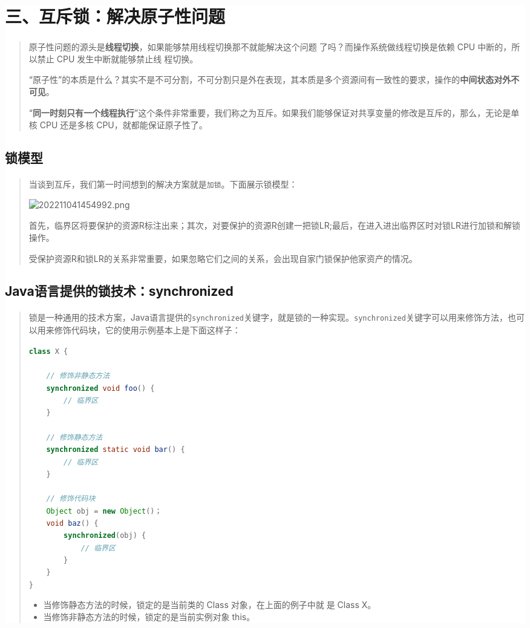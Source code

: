 # 三、互斥锁：解决原子性问题

> 原子性问题的源头是**线程切换**，如果能够禁用线程切换那不就能解决这个问题 了吗？而操作系统做线程切换是依赖 CPU 中断的，所以禁止 CPU 发生中断就能够禁止线 程切换。
>
> “原子性”的本质是什么？其实不是不可分割，不可分割只是外在表现，其本质是多个资源间有一致性的要求，操作的**中间状态对外不可见**。
>
> “**同一时刻只有一个线程执行**”这个条件非常重要，我们称之为互斥。如果我们能够保证对共享变量的修改是互斥的，那么，无论是单核 CPU 还是多核 CPU，就都能保证原子性了。

## 锁模型

> 当谈到互斥，我们第一时间想到的解决方案就是`加锁`。下面展示锁模型：
>
> ![202211041454992.png](https://raw.githubusercontent.com/GJKGJKGJK/MyImageBed/master/typora_imgs/202211041454992.png)
>
> 首先，临界区将要保护的资源R标注出来；其次，对要保护的资源R创建一把锁LR;最后，在进入进出临界区时对锁LR进行加锁和解锁操作。
>
> 受保护资源R和锁LR的关系非常重要，如果忽略它们之间的关系，会出现自家门锁保护他家资产的情况。

## Java语言提供的锁技术：synchronized

> 锁是一种通用的技术方案，Java语言提供的`synchronized`关键字，就是锁的一种实现。`synchronized`关键字可以用来修饰方法，也可以用来修饰代码块，它的使用示例基本上是下面这样子：
>
> ```java
> class X { 
>     
>     // 修饰非静态方法
>     synchronized void foo() {
>         // 临界区
>     }
>     
>     // 修饰静态方法
>     synchronized static void bar() { 
>         // 临界区 
>     } 
>     
>     // 修饰代码块 
>     Object obj = new Object()；
>     void baz() { 
>         synchronized(obj) { 
>             // 临界区 
>         } 
>     }
> }
> ```
>
> * 当修饰静态方法的时候，锁定的是当前类的 Class 对象，在上面的例子中就 是 Class X。
> * 当修饰非静态方法的时候，锁定的是当前实例对象 this。
